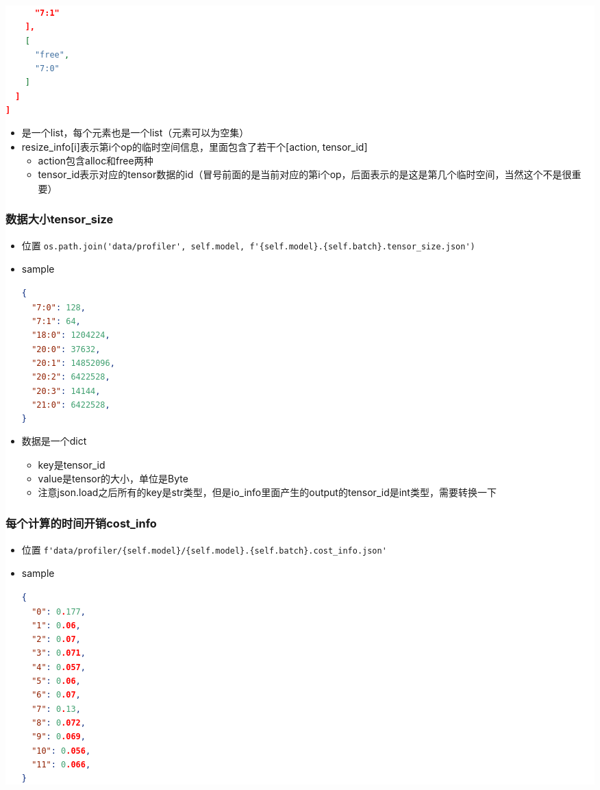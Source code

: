   ```json
        "7:1"
      ],
      [
        "free",
        "7:0"
      ]
    ]
  ]
  ```

  

- 是一个list，每个元素也是一个list（元素可以为空集）
- resize_info[i]表示第i个op的临时空间信息，里面包含了若干个[action, tensor_id]
  - action包含alloc和free两种
  - tensor_id表示对应的tensor数据的id（冒号前面的是当前对应的第i个op，后面表示的是这是第几个临时空间，当然这个不是很重要）



### 数据大小tensor_size

- 位置 `os.path.join('data/profiler', self.model, f'{self.model}.{self.batch}.tensor_size.json')`

- sample

  ```json
  {
    "7:0": 128,
    "7:1": 64,
    "18:0": 1204224,
    "20:0": 37632,
    "20:1": 14852096,
    "20:2": 6422528,
    "20:3": 14144,
    "21:0": 6422528,
  }
  ```

- 数据是一个dict
  - key是tensor_id
  - value是tensor的大小，单位是Byte
  - 注意json.load之后所有的key是str类型，但是io_info里面产生的output的tensor_id是int类型，需要转换一下



### 每个计算的时间开销cost_info

- 位置 `f'data/profiler/{self.model}/{self.model}.{self.batch}.cost_info.json'`

- sample

  ```json
  {
    "0": 0.177,
    "1": 0.06,
    "2": 0.07,
    "3": 0.071,
    "4": 0.057,
    "5": 0.06,
    "6": 0.07,
    "7": 0.13,
    "8": 0.072,
    "9": 0.069,
    "10": 0.056,
    "11": 0.066,
  }
  ```
